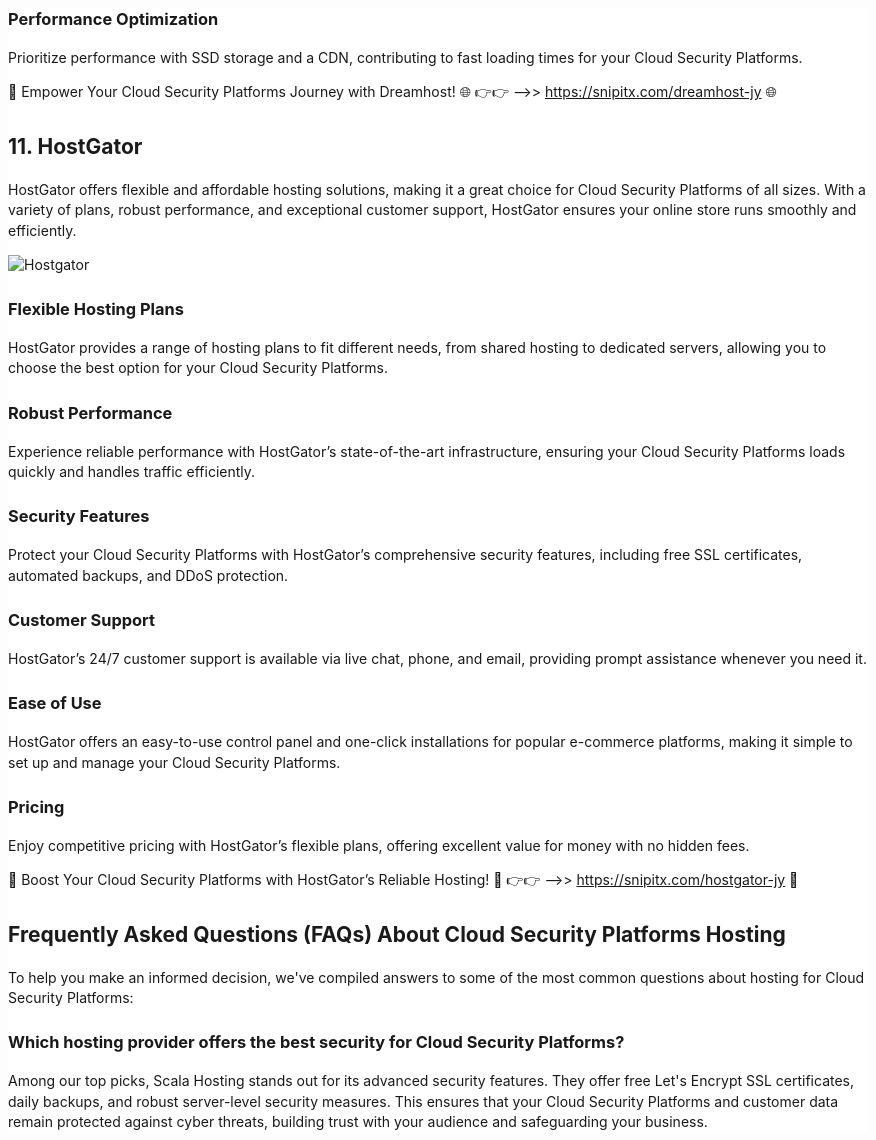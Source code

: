 ### Performance Optimization
Prioritize performance with SSD storage and a CDN, contributing to fast loading times for your Cloud Security Platforms.

🚀 Empower Your Cloud Security Platforms Journey with Dreamhost! 🌐
👉👉 -->> https://snipitx.com/dreamhost-jy 🌐

## 11. HostGator

HostGator offers flexible and affordable hosting solutions, making it a great choice for Cloud Security Platforms of all sizes. With a variety of plans, robust performance, and exceptional customer support, HostGator ensures your online store runs smoothly and efficiently.

![Hostgator](https://i.imgur.com/SNC0dSu.jpeg "Hostgator Hosting")

### Flexible Hosting Plans
HostGator provides a range of hosting plans to fit different needs, from shared hosting to dedicated servers, allowing you to choose the best option for your Cloud Security Platforms.

### Robust Performance
Experience reliable performance with HostGator’s state-of-the-art infrastructure, ensuring your Cloud Security Platforms loads quickly and handles traffic efficiently.

### Security Features
Protect your Cloud Security Platforms with HostGator’s comprehensive security features, including free SSL certificates, automated backups, and DDoS protection.

### Customer Support
HostGator’s 24/7 customer support is available via live chat, phone, and email, providing prompt assistance whenever you need it.

### Ease of Use
HostGator offers an easy-to-use control panel and one-click installations for popular e-commerce platforms, making it simple to set up and manage your Cloud Security Platforms.

### Pricing
Enjoy competitive pricing with HostGator’s flexible plans, offering excellent value for money with no hidden fees.

🌟 Boost Your Cloud Security Platforms with HostGator’s Reliable Hosting! 🚀
👉👉 -->> https://snipitx.com/hostgator-jy 🚀

## Frequently Asked Questions (FAQs) About Cloud Security Platforms Hosting

To help you make an informed decision, we've compiled answers to some of the most common questions about hosting for Cloud Security Platforms:

### Which hosting provider offers the best security for Cloud Security Platforms? 
Among our top picks, Scala Hosting stands out for its advanced security features. They offer free Let's Encrypt SSL certificates, daily backups, and robust server-level security measures. This ensures that your Cloud Security Platforms and customer data remain protected against cyber threats, building trust with your audience and safeguarding your business.
